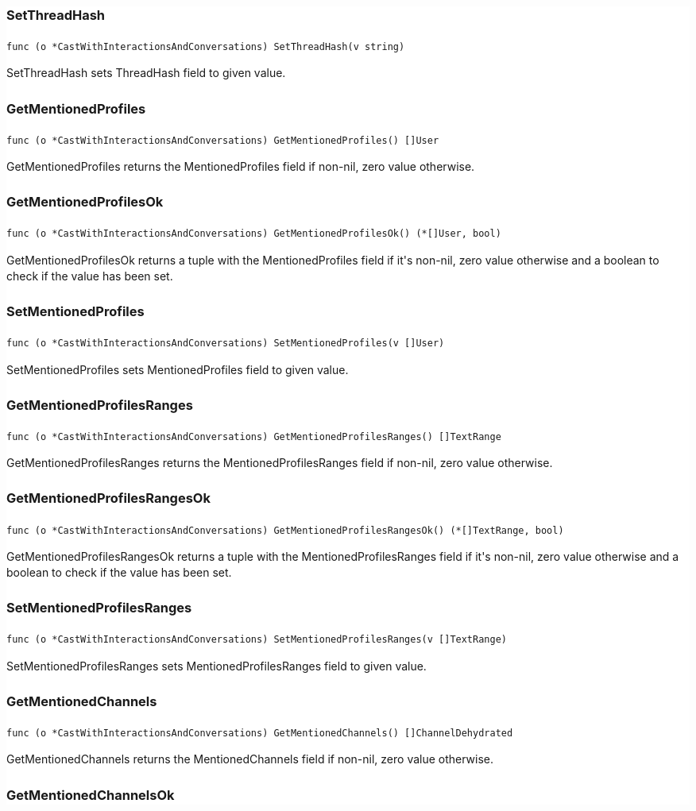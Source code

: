 ### SetThreadHash

`func (o *CastWithInteractionsAndConversations) SetThreadHash(v string)`

SetThreadHash sets ThreadHash field to given value.


### GetMentionedProfiles

`func (o *CastWithInteractionsAndConversations) GetMentionedProfiles() []User`

GetMentionedProfiles returns the MentionedProfiles field if non-nil, zero value otherwise.

### GetMentionedProfilesOk

`func (o *CastWithInteractionsAndConversations) GetMentionedProfilesOk() (*[]User, bool)`

GetMentionedProfilesOk returns a tuple with the MentionedProfiles field if it's non-nil, zero value otherwise
and a boolean to check if the value has been set.

### SetMentionedProfiles

`func (o *CastWithInteractionsAndConversations) SetMentionedProfiles(v []User)`

SetMentionedProfiles sets MentionedProfiles field to given value.


### GetMentionedProfilesRanges

`func (o *CastWithInteractionsAndConversations) GetMentionedProfilesRanges() []TextRange`

GetMentionedProfilesRanges returns the MentionedProfilesRanges field if non-nil, zero value otherwise.

### GetMentionedProfilesRangesOk

`func (o *CastWithInteractionsAndConversations) GetMentionedProfilesRangesOk() (*[]TextRange, bool)`

GetMentionedProfilesRangesOk returns a tuple with the MentionedProfilesRanges field if it's non-nil, zero value otherwise
and a boolean to check if the value has been set.

### SetMentionedProfilesRanges

`func (o *CastWithInteractionsAndConversations) SetMentionedProfilesRanges(v []TextRange)`

SetMentionedProfilesRanges sets MentionedProfilesRanges field to given value.


### GetMentionedChannels

`func (o *CastWithInteractionsAndConversations) GetMentionedChannels() []ChannelDehydrated`

GetMentionedChannels returns the MentionedChannels field if non-nil, zero value otherwise.

### GetMentionedChannelsOk
